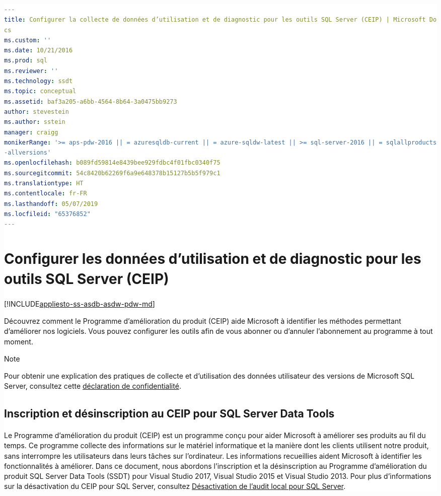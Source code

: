 ```yaml
---
title: Configurer la collecte de données d’utilisation et de diagnostic pour les outils SQL Server (CEIP) | Microsoft Docs
ms.custom: ''
ms.date: 10/21/2016
ms.prod: sql
ms.reviewer: ''
ms.technology: ssdt
ms.topic: conceptual
ms.assetid: baf3a205-a6bb-4564-8b64-3a0475bb9273
author: stevestein
ms.author: sstein
manager: craigg
monikerRange: '>= aps-pdw-2016 || = azuresqldb-current || = azure-sqldw-latest || >= sql-server-2016 || = sqlallproducts-allversions'
ms.openlocfilehash: b089fd59814e8439bee929fdbc4f01fbc0340f75
ms.sourcegitcommit: 54c8420b62269f6a9e648378b15127b5b5f979c1
ms.translationtype: HT
ms.contentlocale: fr-FR
ms.lasthandoff: 05/07/2019
ms.locfileid: "65376852"
---
```

# <a name="configure-usage-and-diagnostic-data-collection-for-sql-server-tools-ceip"></a>Configurer les données d’utilisation et de diagnostic pour les outils SQL Server (CEIP)

[!INCLUDE[appliesto-ss-asdb-asdw-pdw-md](../includes/appliesto-ss-asdb-asdw-pdw-md.md)]

Découvrez comment le Programme d’amélioration du produit (CEIP) aide Microsoft à identifier les méthodes permettant d’améliorer nos logiciels.  Vous pouvez configurer les outils afin de vous abonner ou d’annuler l’abonnement au programme à tout moment.  
  
> [!NOTE]  
> Pour obtenir une explication des pratiques de collecte et d’utilisation des données utilisateur des versions de Microsoft SQL Server, consultez cette [déclaration de confidentialité](https://go.microsoft.com/fwlink/?LinkID=868444).  
  
## <a name="opting-in-and-out-of-ceip-for-sql-server-data-tools"></a>Inscription et désinscription au CEIP pour SQL Server Data Tools  

 Le Programme d’amélioration du produit (CEIP) est un programme conçu pour aider Microsoft à améliorer ses produits au fil du temps. Ce programme collecte des informations sur le matériel informatique et la manière dont les clients utilisent notre produit, sans interrompre les utilisateurs dans leurs tâches sur l’ordinateur. Les informations recueillies aident Microsoft à identifier les fonctionnalités à améliorer. Dans ce document, nous abordons l’inscription et la désinscription au Programme d’amélioration du produit SQL Server Data Tools (SSDT) pour Visual Studio 2017, Visual Studio 2015 et Visual Studio 2013.  Pour plus d’informations sur la désactivation du CEIP pour SQL Server, consultez [Désactivation de l’audit local pour SQL Server](usage-and-diagnostic-data-in-local-audit.md#turning-local-audit-on-or-off).
